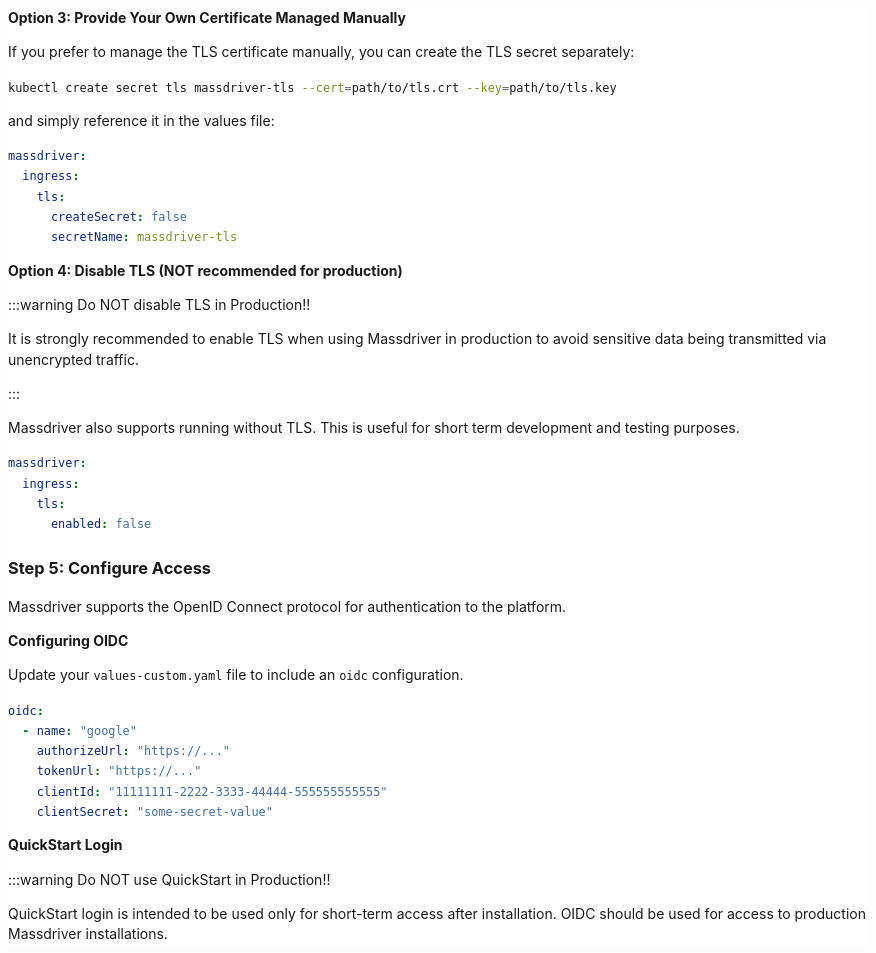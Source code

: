 **Option 3: Provide Your Own Certificate Managed Manually**

If you prefer to manage the TLS certificate manually, you can create the TLS secret separately:

```bash
kubectl create secret tls massdriver-tls --cert=path/to/tls.crt --key=path/to/tls.key
```

and simply reference it in the values file:

```yaml
massdriver:
  ingress:
    tls:
      createSecret: false
      secretName: massdriver-tls
```

**Option 4: Disable TLS (NOT recommended for production)**

:::warning Do NOT disable TLS in Production!!

It is strongly recommended to enable TLS when using Massdriver in production to avoid sensitive data being transmitted via unencrypted traffic.

:::

Massdriver also supports running without TLS. This is useful for short term development and testing purposes.

```yaml
massdriver:
  ingress:
    tls:
      enabled: false
```

### Step 5: Configure Access

Massdriver supports the OpenID Connect protocol for authentication to the platform.

**Configuring OIDC**

Update your `values-custom.yaml` file to include an `oidc` configuration.

```yaml
oidc:
  - name: "google"
    authorizeUrl: "https://..."
    tokenUrl: "https://..."
    clientId: "11111111-2222-3333-44444-555555555555"
    clientSecret: "some-secret-value"
```

**QuickStart Login**

:::warning Do NOT use QuickStart in Production!!

QuickStart login is intended to be used only for short-term access after installation. OIDC should be used for access to production Massdriver installations.
